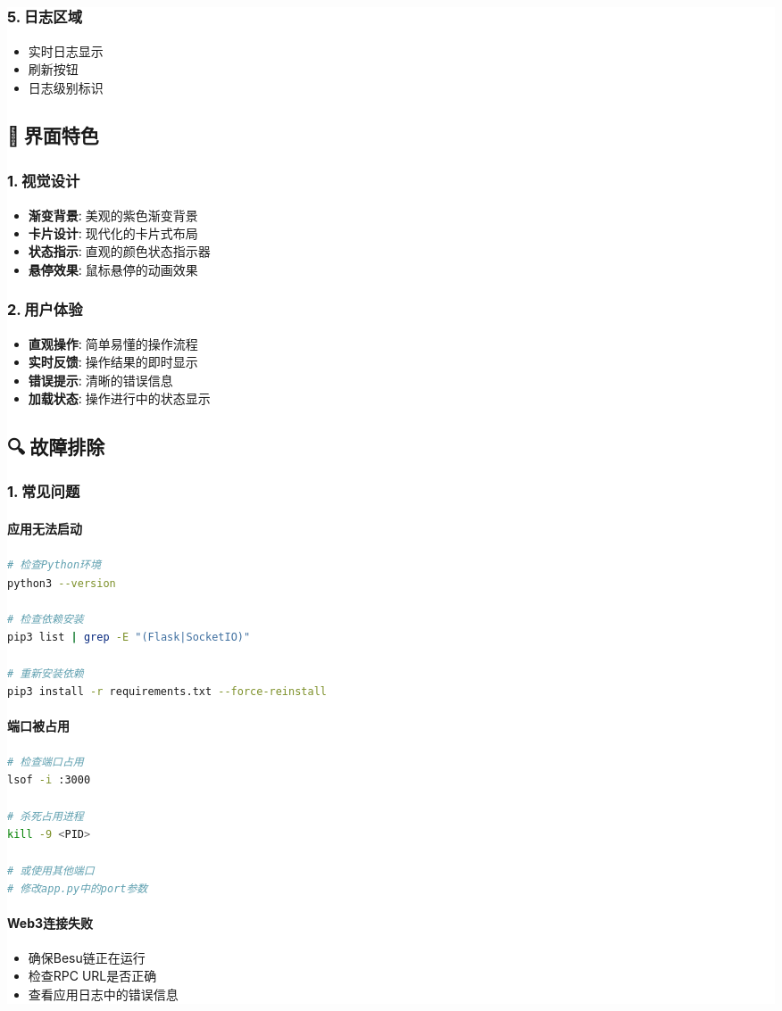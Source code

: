### 5. 日志区域
- 实时日志显示
- 刷新按钮
- 日志级别标识

## 🎨 界面特色

### 1. 视觉设计
- **渐变背景**: 美观的紫色渐变背景
- **卡片设计**: 现代化的卡片式布局
- **状态指示**: 直观的颜色状态指示器
- **悬停效果**: 鼠标悬停的动画效果

### 2. 用户体验
- **直观操作**: 简单易懂的操作流程
- **实时反馈**: 操作结果的即时显示
- **错误提示**: 清晰的错误信息
- **加载状态**: 操作进行中的状态显示

## 🔍 故障排除

### 1. 常见问题

#### 应用无法启动
```bash
# 检查Python环境
python3 --version

# 检查依赖安装
pip3 list | grep -E "(Flask|SocketIO)"

# 重新安装依赖
pip3 install -r requirements.txt --force-reinstall
```

#### 端口被占用
```bash
# 检查端口占用
lsof -i :3000

# 杀死占用进程
kill -9 <PID>

# 或使用其他端口
# 修改app.py中的port参数
```

#### Web3连接失败
- 确保Besu链正在运行
- 检查RPC URL是否正确
- 查看应用日志中的错误信息
